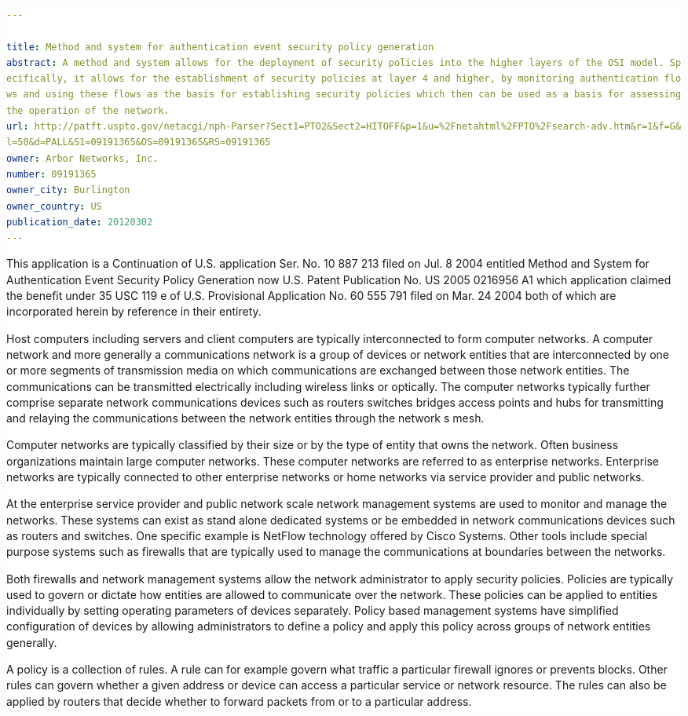 ```yaml
---

title: Method and system for authentication event security policy generation
abstract: A method and system allows for the deployment of security policies into the higher layers of the OSI model. Specifically, it allows for the establishment of security policies at layer 4 and higher, by monitoring authentication flows and using these flows as the basis for establishing security policies which then can be used as a basis for assessing the operation of the network.
url: http://patft.uspto.gov/netacgi/nph-Parser?Sect1=PTO2&Sect2=HITOFF&p=1&u=%2Fnetahtml%2FPTO%2Fsearch-adv.htm&r=1&f=G&l=50&d=PALL&S1=09191365&OS=09191365&RS=09191365
owner: Arbor Networks, Inc.
number: 09191365
owner_city: Burlington
owner_country: US
publication_date: 20120302
---
```

This application is a Continuation of U.S. application Ser. No. 10 887 213 filed on Jul. 8 2004 entitled Method and System for Authentication Event Security Policy Generation now U.S. Patent Publication No. US 2005 0216956 A1 which application claimed the benefit under 35 USC 119 e of U.S. Provisional Application No. 60 555 791 filed on Mar. 24 2004 both of which are incorporated herein by reference in their entirety.

Host computers including servers and client computers are typically interconnected to form computer networks. A computer network and more generally a communications network is a group of devices or network entities that are interconnected by one or more segments of transmission media on which communications are exchanged between those network entities. The communications can be transmitted electrically including wireless links or optically. The computer networks typically further comprise separate network communications devices such as routers switches bridges access points and hubs for transmitting and relaying the communications between the network entities through the network s mesh.

Computer networks are typically classified by their size or by the type of entity that owns the network. Often business organizations maintain large computer networks. These computer networks are referred to as enterprise networks. Enterprise networks are typically connected to other enterprise networks or home networks via service provider and public networks.

At the enterprise service provider and public network scale network management systems are used to monitor and manage the networks. These systems can exist as stand alone dedicated systems or be embedded in network communications devices such as routers and switches. One specific example is NetFlow technology offered by Cisco Systems. Other tools include special purpose systems such as firewalls that are typically used to manage the communications at boundaries between the networks.

Both firewalls and network management systems allow the network administrator to apply security policies. Policies are typically used to govern or dictate how entities are allowed to communicate over the network. These policies can be applied to entities individually by setting operating parameters of devices separately. Policy based management systems have simplified configuration of devices by allowing administrators to define a policy and apply this policy across groups of network entities generally.

A policy is a collection of rules. A rule can for example govern what traffic a particular firewall ignores or prevents blocks. Other rules can govern whether a given address or device can access a particular service or network resource. The rules can also be applied by routers that decide whether to forward packets from or to a particular address.
